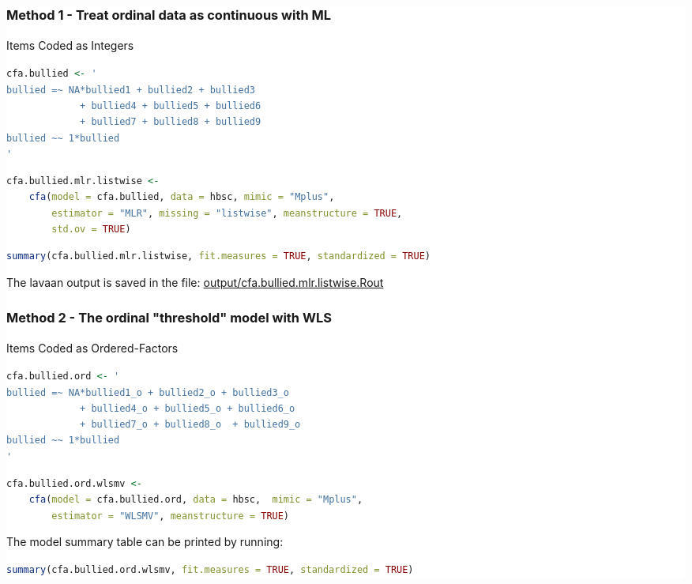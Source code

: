 ### Method 1 - Treat ordinal data as continuous with ML

Items Coded as Integers


```r
cfa.bullied <- '
bullied =~ NA*bullied1 + bullied2 + bullied3
             + bullied4 + bullied5 + bullied6 
             + bullied7 + bullied8 + bullied9
bullied ~~ 1*bullied
'
```


```r
cfa.bullied.mlr.listwise <-
    cfa(model = cfa.bullied, data = hbsc, mimic = "Mplus",
        estimator = "MLR", missing = "listwise", meanstructure = TRUE,
        std.ov = TRUE)
```


```r
summary(cfa.bullied.mlr.listwise, fit.measures = TRUE, standardized = TRUE)
```



The lavaan output is saved in the file:
[output/cfa.bullied.mlr.listwise.Rout](output/cfa.bullied.mlr.listwise.Rout "CFA output")


### Method 2 - The ordinal "threshold" model with WLS

Items Coded as Ordered-Factors


```r
cfa.bullied.ord <- '
bullied =~ NA*bullied1_o + bullied2_o + bullied3_o
             + bullied4_o + bullied5_o + bullied6_o 
             + bullied7_o + bullied8_o  + bullied9_o
bullied ~~ 1*bullied
'
```



```r
cfa.bullied.ord.wlsmv <-
    cfa(model = cfa.bullied.ord, data = hbsc,  mimic = "Mplus",
        estimator = "WLSMV", meanstructure = TRUE)
```

The model summary table can be printed by running:


```r
summary(cfa.bullied.ord.wlsmv, fit.measures = TRUE, standardized = TRUE)
```

